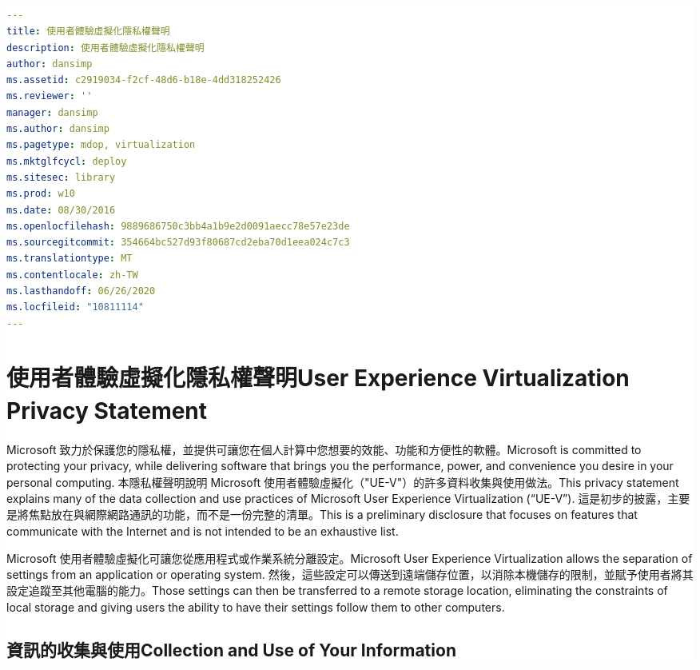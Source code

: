 ```yaml
---
title: 使用者體驗虛擬化隱私權聲明
description: 使用者體驗虛擬化隱私權聲明
author: dansimp
ms.assetid: c2919034-f2cf-48d6-b18e-4dd318252426
ms.reviewer: ''
manager: dansimp
ms.author: dansimp
ms.pagetype: mdop, virtualization
ms.mktglfcycl: deploy
ms.sitesec: library
ms.prod: w10
ms.date: 08/30/2016
ms.openlocfilehash: 9889686750c3bb4a1b9e2d0091aecc78e57e23de
ms.sourcegitcommit: 354664bc527d93f80687cd2eba70d1eea024c7c3
ms.translationtype: MT
ms.contentlocale: zh-TW
ms.lasthandoff: 06/26/2020
ms.locfileid: "10811114"
---
```

# <span data-ttu-id="9c28d-103">使用者體驗虛擬化隱私權聲明</span><span class="sxs-lookup"><span data-stu-id="9c28d-103">User Experience Virtualization Privacy Statement</span></span>


<span data-ttu-id="9c28d-104">Microsoft 致力於保護您的隱私權，並提供可讓您在個人計算中您想要的效能、功能和方便性的軟體。</span><span class="sxs-lookup"><span data-stu-id="9c28d-104">Microsoft is committed to protecting your privacy, while delivering software that brings you the performance, power, and convenience you desire in your personal computing.</span></span> <span data-ttu-id="9c28d-105">本隱私權聲明說明 Microsoft 使用者體驗虛擬化（"UE-V"）的許多資料收集與使用做法。</span><span class="sxs-lookup"><span data-stu-id="9c28d-105">This privacy statement explains many of the data collection and use practices of Microsoft User Experience Virtualization (“UE-V”).</span></span> <span data-ttu-id="9c28d-106">這是初步的披露，主要是將焦點放在與網際網路通訊的功能，而不是一份完整的清單。</span><span class="sxs-lookup"><span data-stu-id="9c28d-106">This is a preliminary disclosure that focuses on features that communicate with the Internet and is not intended to be an exhaustive list.</span></span>

<span data-ttu-id="9c28d-107">Microsoft 使用者體驗虛擬化可讓您從應用程式或作業系統分離設定。</span><span class="sxs-lookup"><span data-stu-id="9c28d-107">Microsoft User Experience Virtualization allows the separation of settings from an application or operating system.</span></span> <span data-ttu-id="9c28d-108">然後，這些設定可以傳送到遠端儲存位置，以消除本機儲存的限制，並賦予使用者將其設定追蹤至其他電腦的能力。</span><span class="sxs-lookup"><span data-stu-id="9c28d-108">Those settings can then be transferred to a remote storage location, eliminating the constraints of local storage and giving users the ability to have their settings follow them to other computers.</span></span>

## <a href="" id="bkmk-collectionanduseofyourinformation"></a><span data-ttu-id="9c28d-109">資訊的收集與使用</span><span class="sxs-lookup"><span data-stu-id="9c28d-109">Collection and Use of Your Information</span></span>
